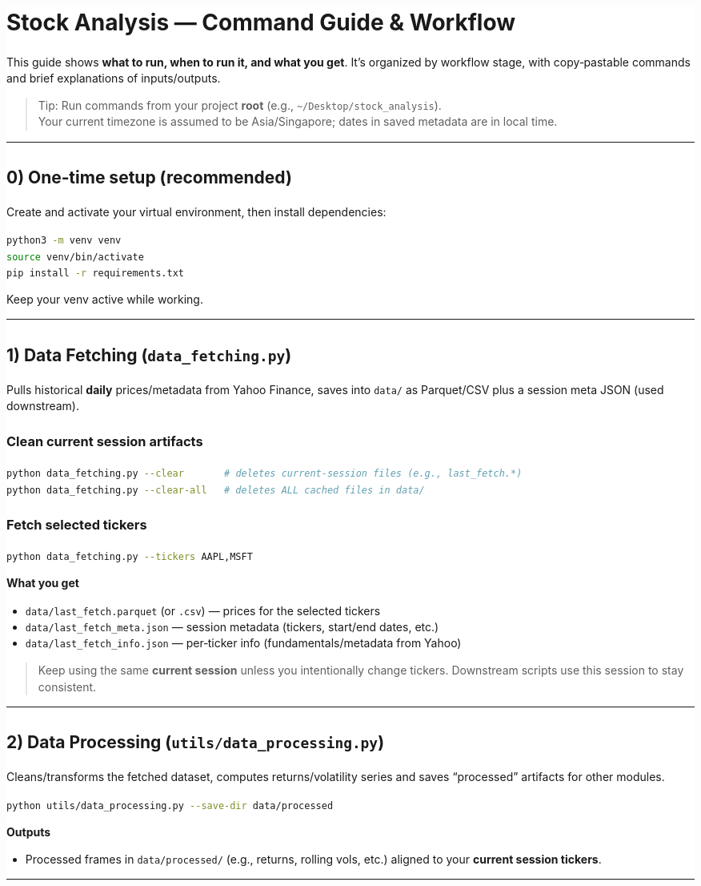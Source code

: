 # Stock Analysis — Command Guide & Workflow
This guide shows **what to run, when to run it, and what you get**. It’s organized by workflow stage, with copy‑pastable commands and brief explanations of inputs/outputs.
> Tip: Run commands from your project **root** (e.g., `~/Desktop/stock_analysis`).  
> Your current timezone is assumed to be Asia/Singapore; dates in saved metadata are in local time.

---
## 0) One‑time setup (recommended)
Create and activate your virtual environment, then install dependencies:
```bash
python3 -m venv venv
source venv/bin/activate
pip install -r requirements.txt
```
Keep your venv active while working.

---
## 1) Data Fetching (`data_fetching.py`)
Pulls historical **daily** prices/metadata from Yahoo Finance, saves into `data/` as Parquet/CSV plus a session meta JSON (used downstream).

### Clean current session artifacts
```bash
python data_fetching.py --clear       # deletes current-session files (e.g., last_fetch.*)
python data_fetching.py --clear-all   # deletes ALL cached files in data/
```

### Fetch selected tickers
```bash
python data_fetching.py --tickers AAPL,MSFT
```
**What you get**
- `data/last_fetch.parquet` (or `.csv`) — prices for the selected tickers
- `data/last_fetch_meta.json` — session metadata (tickers, start/end dates, etc.)
- `data/last_fetch_info.json` — per‑ticker info (fundamentals/metadata from Yahoo)

> Keep using the same **current session** unless you intentionally change tickers. Downstream scripts use this session to stay consistent.

---
## 2) Data Processing (`utils/data_processing.py`)
Cleans/transforms the fetched dataset, computes returns/volatility series and saves “processed” artifacts for other modules.

```bash
python utils/data_processing.py --save-dir data/processed
```
**Outputs**
- Processed frames in `data/processed/` (e.g., returns, rolling vols, etc.) aligned to your **current session tickers**.

---